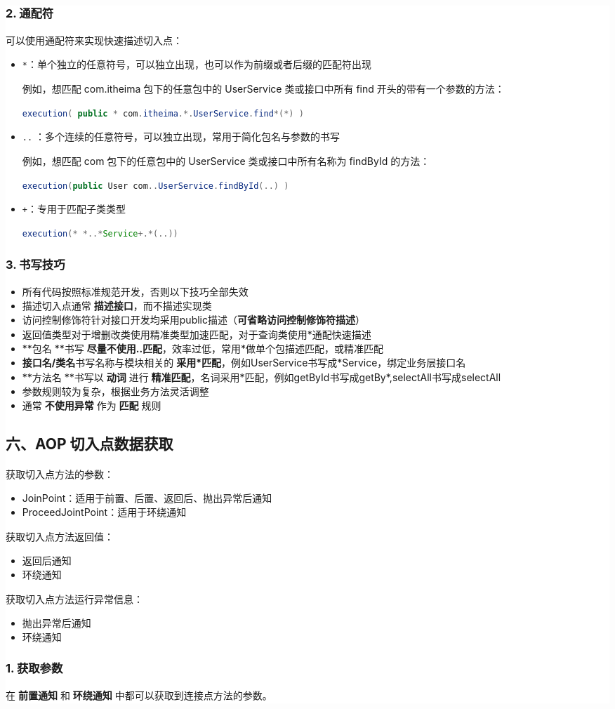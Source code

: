 ### 2. 通配符

可以使用通配符来实现快速描述切入点：

* `*`：单个独立的任意符号，可以独立出现，也可以作为前缀或者后缀的匹配符出现

  例如，想匹配 com.itheima 包下的任意包中的 UserService 类或接口中所有 find 开头的带有一个参数的方法：

  ```java
  execution( public * com.itheima.*.UserService.find*(*) )
  ```

- `..` ：多个连续的任意符号，可以独立出现，常用于简化包名与参数的书写

  例如，想匹配 com 包下的任意包中的 UserService 类或接口中所有名称为 findById 的方法：

  ```java
  execution(public User com..UserService.findById(..) )
  ```

- `+`：专用于匹配子类类型

  ```java
  execution(* *..*Service+.*(..))
  ```

### 3. 书写技巧

- 所有代码按照标准规范开发，否则以下技巧全部失效
- 描述切入点通常 **描述接口**，而不描述实现类
- 访问控制修饰符针对接口开发均采用public描述（**可省略访问控制修饰符描述**）
- 返回值类型对于增删改类使用精准类型加速匹配，对于查询类使用\*通配快速描述
- **包名 **书写 **尽量不使用..匹配**，效率过低，常用\*做单个包描述匹配，或精准匹配
- **接口名/类名**书写名称与模块相关的 **采用\*匹配**，例如UserService书写成\*Service，绑定业务层接口名
- **方法名 **书写以 **动词** 进行 **精准匹配**，名词采用\*匹配，例如getById书写成getBy\*,selectAll书写成selectAll
- 参数规则较为复杂，根据业务方法灵活调整
- 通常 **不使用异常** 作为 **匹配** 规则

## 六、AOP 切入点数据获取

获取切入点方法的参数：

- JoinPoint：适用于前置、后置、返回后、抛出异常后通知
- ProceedJointPoint：适用于环绕通知

获取切入点方法返回值：

- 返回后通知
- 环绕通知

获取切入点方法运行异常信息：

- 抛出异常后通知
- 环绕通知

### 1. 获取参数

在 **前置通知** 和 **环绕通知** 中都可以获取到连接点方法的参数。
